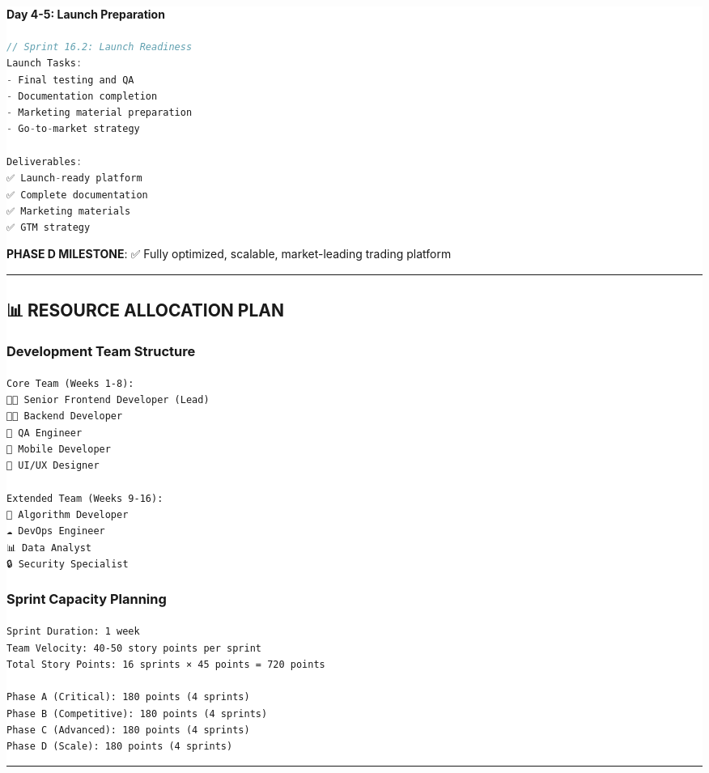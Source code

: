 #### Day 4-5: Launch Preparation

```typescript
// Sprint 16.2: Launch Readiness
Launch Tasks:
- Final testing and QA
- Documentation completion
- Marketing material preparation
- Go-to-market strategy

Deliverables:
✅ Launch-ready platform
✅ Complete documentation
✅ Marketing materials
✅ GTM strategy
```

**PHASE D MILESTONE**: ✅ Fully optimized, scalable, market-leading trading platform

---

## 📊 RESOURCE ALLOCATION PLAN

### Development Team Structure

```
Core Team (Weeks 1-8):
👨‍💻 Senior Frontend Developer (Lead)
👩‍💻 Backend Developer
🧪 QA Engineer
📱 Mobile Developer
🎨 UI/UX Designer

Extended Team (Weeks 9-16):
🤖 Algorithm Developer
☁️ DevOps Engineer
📊 Data Analyst
🔒 Security Specialist
```

### Sprint Capacity Planning

```
Sprint Duration: 1 week
Team Velocity: 40-50 story points per sprint
Total Story Points: 16 sprints × 45 points = 720 points

Phase A (Critical): 180 points (4 sprints)
Phase B (Competitive): 180 points (4 sprints)
Phase C (Advanced): 180 points (4 sprints)
Phase D (Scale): 180 points (4 sprints)
```

---